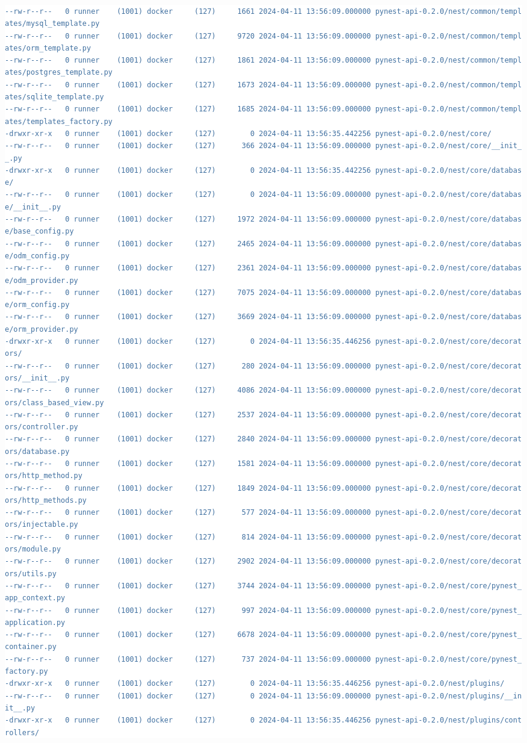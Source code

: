 ```diff
--rw-r--r--   0 runner    (1001) docker     (127)     1661 2024-04-11 13:56:09.000000 pynest-api-0.2.0/nest/common/templates/mysql_template.py
--rw-r--r--   0 runner    (1001) docker     (127)     9720 2024-04-11 13:56:09.000000 pynest-api-0.2.0/nest/common/templates/orm_template.py
--rw-r--r--   0 runner    (1001) docker     (127)     1861 2024-04-11 13:56:09.000000 pynest-api-0.2.0/nest/common/templates/postgres_template.py
--rw-r--r--   0 runner    (1001) docker     (127)     1673 2024-04-11 13:56:09.000000 pynest-api-0.2.0/nest/common/templates/sqlite_template.py
--rw-r--r--   0 runner    (1001) docker     (127)     1685 2024-04-11 13:56:09.000000 pynest-api-0.2.0/nest/common/templates/templates_factory.py
-drwxr-xr-x   0 runner    (1001) docker     (127)        0 2024-04-11 13:56:35.442256 pynest-api-0.2.0/nest/core/
--rw-r--r--   0 runner    (1001) docker     (127)      366 2024-04-11 13:56:09.000000 pynest-api-0.2.0/nest/core/__init__.py
-drwxr-xr-x   0 runner    (1001) docker     (127)        0 2024-04-11 13:56:35.442256 pynest-api-0.2.0/nest/core/database/
--rw-r--r--   0 runner    (1001) docker     (127)        0 2024-04-11 13:56:09.000000 pynest-api-0.2.0/nest/core/database/__init__.py
--rw-r--r--   0 runner    (1001) docker     (127)     1972 2024-04-11 13:56:09.000000 pynest-api-0.2.0/nest/core/database/base_config.py
--rw-r--r--   0 runner    (1001) docker     (127)     2465 2024-04-11 13:56:09.000000 pynest-api-0.2.0/nest/core/database/odm_config.py
--rw-r--r--   0 runner    (1001) docker     (127)     2361 2024-04-11 13:56:09.000000 pynest-api-0.2.0/nest/core/database/odm_provider.py
--rw-r--r--   0 runner    (1001) docker     (127)     7075 2024-04-11 13:56:09.000000 pynest-api-0.2.0/nest/core/database/orm_config.py
--rw-r--r--   0 runner    (1001) docker     (127)     3669 2024-04-11 13:56:09.000000 pynest-api-0.2.0/nest/core/database/orm_provider.py
-drwxr-xr-x   0 runner    (1001) docker     (127)        0 2024-04-11 13:56:35.446256 pynest-api-0.2.0/nest/core/decorators/
--rw-r--r--   0 runner    (1001) docker     (127)      280 2024-04-11 13:56:09.000000 pynest-api-0.2.0/nest/core/decorators/__init__.py
--rw-r--r--   0 runner    (1001) docker     (127)     4086 2024-04-11 13:56:09.000000 pynest-api-0.2.0/nest/core/decorators/class_based_view.py
--rw-r--r--   0 runner    (1001) docker     (127)     2537 2024-04-11 13:56:09.000000 pynest-api-0.2.0/nest/core/decorators/controller.py
--rw-r--r--   0 runner    (1001) docker     (127)     2840 2024-04-11 13:56:09.000000 pynest-api-0.2.0/nest/core/decorators/database.py
--rw-r--r--   0 runner    (1001) docker     (127)     1581 2024-04-11 13:56:09.000000 pynest-api-0.2.0/nest/core/decorators/http_method.py
--rw-r--r--   0 runner    (1001) docker     (127)     1849 2024-04-11 13:56:09.000000 pynest-api-0.2.0/nest/core/decorators/http_methods.py
--rw-r--r--   0 runner    (1001) docker     (127)      577 2024-04-11 13:56:09.000000 pynest-api-0.2.0/nest/core/decorators/injectable.py
--rw-r--r--   0 runner    (1001) docker     (127)      814 2024-04-11 13:56:09.000000 pynest-api-0.2.0/nest/core/decorators/module.py
--rw-r--r--   0 runner    (1001) docker     (127)     2902 2024-04-11 13:56:09.000000 pynest-api-0.2.0/nest/core/decorators/utils.py
--rw-r--r--   0 runner    (1001) docker     (127)     3744 2024-04-11 13:56:09.000000 pynest-api-0.2.0/nest/core/pynest_app_context.py
--rw-r--r--   0 runner    (1001) docker     (127)      997 2024-04-11 13:56:09.000000 pynest-api-0.2.0/nest/core/pynest_application.py
--rw-r--r--   0 runner    (1001) docker     (127)     6678 2024-04-11 13:56:09.000000 pynest-api-0.2.0/nest/core/pynest_container.py
--rw-r--r--   0 runner    (1001) docker     (127)      737 2024-04-11 13:56:09.000000 pynest-api-0.2.0/nest/core/pynest_factory.py
-drwxr-xr-x   0 runner    (1001) docker     (127)        0 2024-04-11 13:56:35.446256 pynest-api-0.2.0/nest/plugins/
--rw-r--r--   0 runner    (1001) docker     (127)        0 2024-04-11 13:56:09.000000 pynest-api-0.2.0/nest/plugins/__init__.py
-drwxr-xr-x   0 runner    (1001) docker     (127)        0 2024-04-11 13:56:35.446256 pynest-api-0.2.0/nest/plugins/controllers/
```